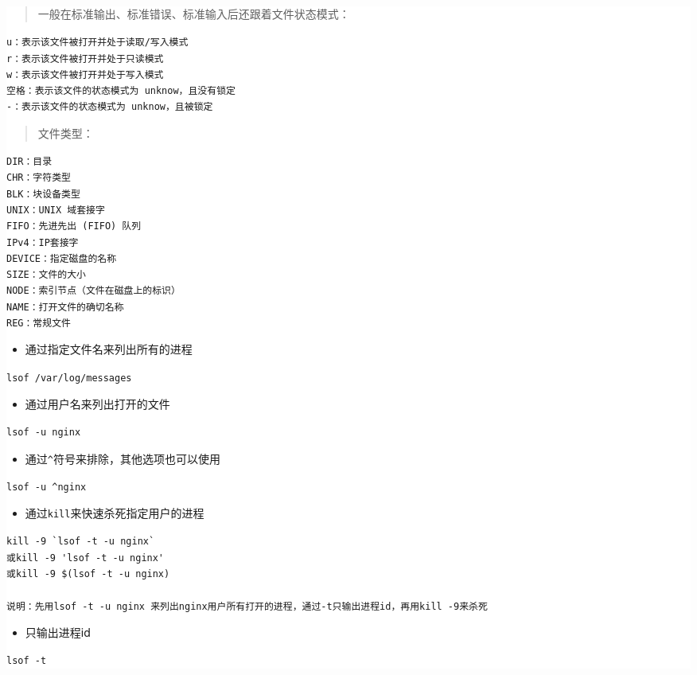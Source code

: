 > 一般在标准输出、标准错误、标准输入后还跟着文件状态模式：

```
u：表示该文件被打开并处于读取/写入模式
r：表示该文件被打开并处于只读模式
w：表示该文件被打开并处于写入模式
空格：表示该文件的状态模式为 unknow，且没有锁定
-：表示该文件的状态模式为 unknow，且被锁定
```

> 文件类型：

```
DIR：目录
CHR：字符类型
BLK：块设备类型
UNIX：UNIX 域套接字
FIFO：先进先出 (FIFO) 队列
IPv4：IP套接字
DEVICE：指定磁盘的名称
SIZE：文件的大小
NODE：索引节点（文件在磁盘上的标识）
NAME：打开文件的确切名称
REG：常规文件
```

* 通过指定文件名来列出所有的进程

```shell
lsof /var/log/messages
```

* 通过用户名来列出打开的文件

```shell
lsof -u nginx
```

* 通过`^`符号来排除，其他选项也可以使用

```shell
lsof -u ^nginx
```

* 通过`kill`来快速杀死指定用户的进程

```shell
kill -9 `lsof -t -u nginx`
或kill -9 'lsof -t -u nginx'
或kill -9 $(lsof -t -u nginx)

说明：先用lsof -t -u nginx 来列出nginx用户所有打开的进程，通过-t只输出进程id，再用kill -9来杀死
```

* 只输出进程id

```shell
lsof -t
```
